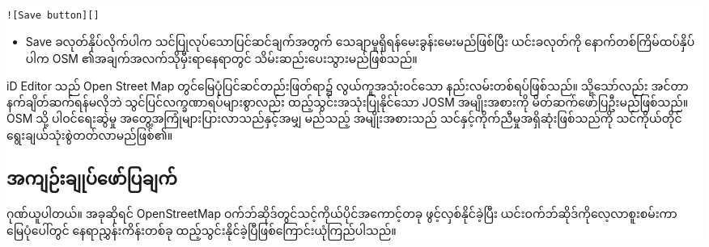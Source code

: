     ![Save button][]    

- Save ခလုတ်နှိပ်လိုက်ပါက သင်ပြုလုပ်သောပြင်ဆင်ချက်အတွက် သေချာမှုရှိရန်မေးခွန်းမေးမည်ဖြစ်ပြီး 
    ယင်းခလုတ်ကို နောက်တစ်ကြိမ်ထပ်နှိပ်ပါက OSM ၏အချက်အလက်သိုမှီးရာနေရာတွင် 
    သိမ်းဆည်းပေးသွားမည်ဖြစ်သည်။ 


iD Editor သည် Open Street Map တွင်မြေပုံပြင်ဆင်တည်းဖြတ်ရာ၌ လွယ်ကူအသုံးဝင်သော နည်းလမ်းတစ်ရပ်ဖြစ်သည်။ သို့သော်လည်း အင်တာနက်ချိတ်ဆက်ရန်မလိုဘဲ 
သွင်ပြင်လက္ခဏာရပ်များစွာလည်း ထည့်သွင်းအသုံးပြုနိုင်သော JOSM အမျိုးအစားကို မိတ်ဆက်ဖော်ပြဦးမည်ဖြစ်သည်။
OSM သို့ ပါဝင်ရေးဆွဲမှု အတွေ့အကြုံများပြားလာသည်နှင့်အမျှ မည်သည့် အမျိုးအစားသည် 
သင်နှင့်ကိုက်ညီမှုအရှိဆုံးဖြစ်သည်ကို သင်ကိုယ်တိုင်ရွေးချယ်သုံးစွဲတတ်လာမည်ဖြစ်၏။

အကျဉ်းချုပ်ဖော်ပြချက်
-------

ဂုဏ်ယူပါတယ်။ အခုဆိုရင် OpenStreetMap  ဝက်ဘ်ဆိုဒ်တွင်သင့်ကိုယ်ပိုင်အကောင့်တခု ဖွင့်လှစ်နိုင်ခဲ့ပြီး 
ယင်းဝက်ဘ်ဆိုဒ်ကိုလေ့လာစူးစမ်းကာ 
မြေပုံပေါ်တွင် နေရာညွှန်းကိန်းတစ်ခု ထည့်သွင်းနိုင်ခဲ့ပြီဖြစ်ကြောင်းယုံကြည်ပါသည်။



[website]: /images/beginner/start-osm_website.png
[OpenStreetMap website with some main functions listed]: /images/beginner/osm-website-main-functions.png
[Mouse navigation]: /images/beginner/mouse-navigation.png
[Search]: /images/beginner/search.png
[Layers button]: /images/beginner/layers.png
[Transport map]: /images/beginner/transport-map.png
[Registering an OpenStreetMap account]: /images/beginner/registering-account.png
[Confirming your OpenStreetMap account]: /images/beginner/confirming-account.png
[Click edit]: /images/beginner/click-edit.png
[iD editor]: /images/beginner/id-editor.png
[Point button]: /images/beginner/point-button.png
[Save button]: /images/beginner/save-button.png